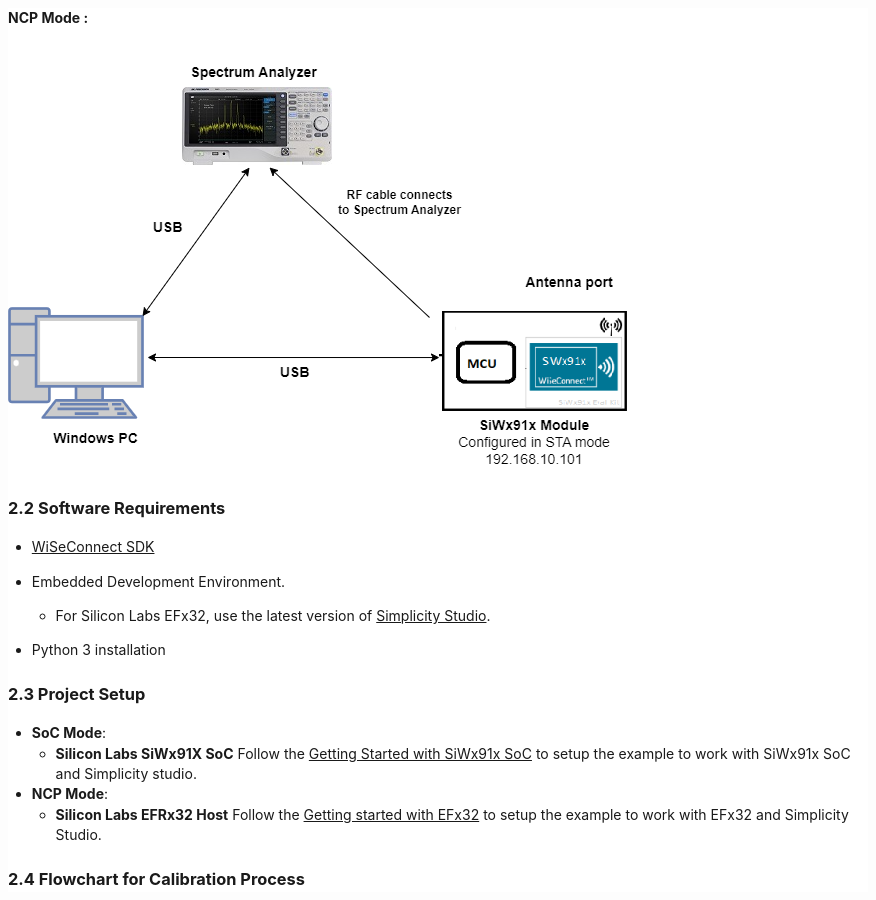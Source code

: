 #### NCP Mode :  

![Figure: Setup Diagram NCP Mode for WLAN Throughput Example](resources/readme/calibrationncp.png)

### 2.2 Software Requirements

- [WiSeConnect SDK](https://github.com/SiliconLabs/wiseconnect-wifi-bt-sdk/)

- Embedded Development Environment.
 
   - For Silicon Labs EFx32, use the latest version of [Simplicity Studio](https://www.silabs.com/developers/simplicity-studio).

- Python 3 installation

### 2.3 Project Setup
  - **SoC Mode**:
      - **Silicon Labs SiWx91X SoC** Follow the  [Getting Started with SiWx91x SoC](https://www.silabs.com/) to setup the example to work with SiWx91x SoC and Simplicity studio.
  - **NCP Mode**:
      - **Silicon Labs EFRx32 Host** Follow the [Getting started with EFx32](https://docs.silabs.com/rs9116-wiseconnect/latest/wifibt-wc-getting-started-with-efx32/) to setup the example to work with EFx32 and Simplicity Studio.

### 2.4 Flowchart for Calibration Process
